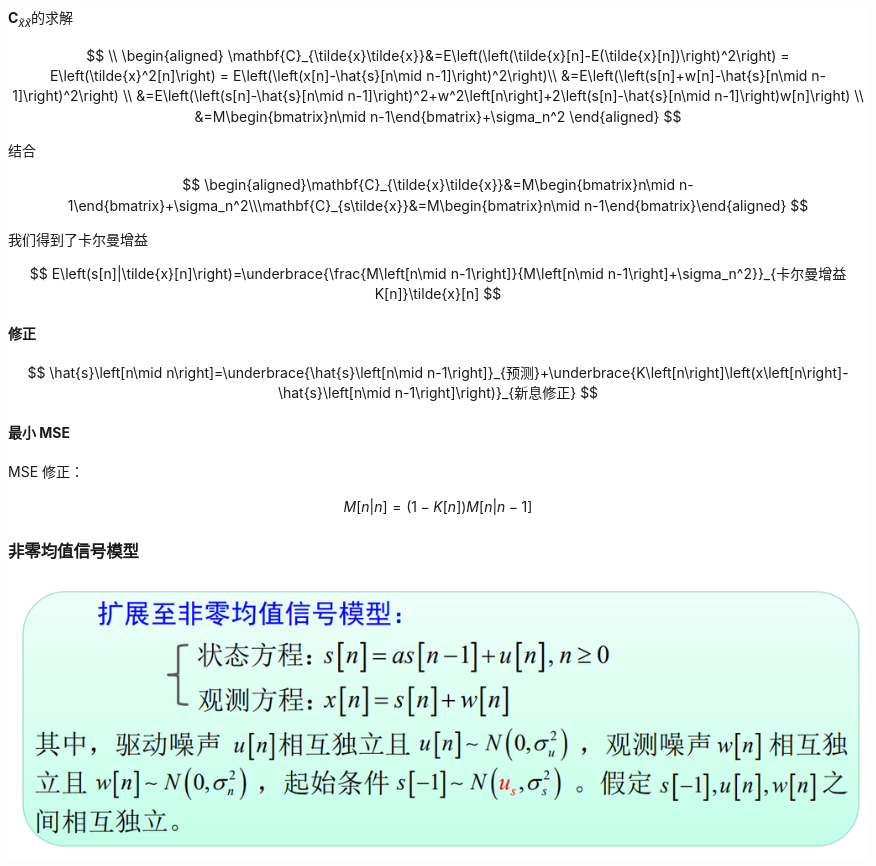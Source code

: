 $\mathbf{C}_{\tilde{x}\tilde{x}}\text{的求解}$

$$
\\
\begin{aligned}
\mathbf{C}_{\tilde{x}\tilde{x}}&=E\left(\left(\tilde{x}[n]-E(\tilde{x}[n])\right)^2\right) = E\left(\tilde{x}^2[n]\right) = E\left(\left(x[n]-\hat{s}[n\mid n-1]\right)^2\right)\\
&=E\left(\left(s[n]+w[n]-\hat{s}[n\mid n-1]\right)^2\right) \\
&=E\left(\left(s[n]-\hat{s}[n\mid n-1]\right)^2+w^2\left[n\right]+2\left(s[n]-\hat{s}[n\mid n-1]\right)w[n]\right) \\
&=M\begin{bmatrix}n\mid n-1\end{bmatrix}+\sigma_n^2
\end{aligned}
$$

结合

$$
\begin{aligned}\mathbf{C}_{\tilde{x}\tilde{x}}&=M\begin{bmatrix}n\mid n-1\end{bmatrix}+\sigma_n^2\\\mathbf{C}_{s\tilde{x}}&=M\begin{bmatrix}n\mid n-1\end{bmatrix}\end{aligned}
$$

我们得到了卡尔曼增益

$$
E\left(s[n]|\tilde{x}[n]\right)=\underbrace{\frac{M\left[n\mid n-1\right]}{M\left[n\mid n-1\right]+\sigma_n^2}}_{卡尔曼增益 K[n]}\tilde{x}[n]
$$

#### 修正

$$
\hat{s}\left[n\mid n\right]=\underbrace{\hat{s}\left[n\mid n-1\right]}_{预测}+\underbrace{K\left[n\right]\left(x\left[n\right]-\hat{s}\left[n\mid n-1\right]\right)}_{新息修正}
$$

#### 最小 MSE

MSE 修正：

$$
M[n|n] = (1 - K[n])M[n|n - 1]
$$

### 非零均值信号模型

![1714360809348](../images/StaSP/1714360809348.png)
